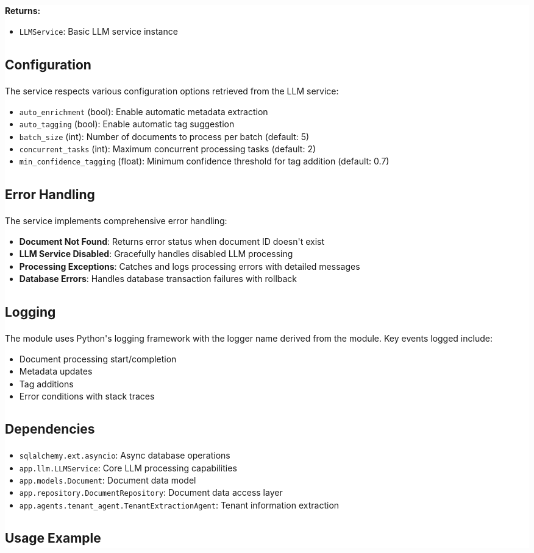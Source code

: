 **Returns:**
- `LLMService`: Basic LLM service instance

## Configuration

The service respects various configuration options retrieved from the LLM service:

- `auto_enrichment` (bool): Enable automatic metadata extraction
- `auto_tagging` (bool): Enable automatic tag suggestion
- `batch_size` (int): Number of documents to process per batch (default: 5)
- `concurrent_tasks` (int): Maximum concurrent processing tasks (default: 2)
- `min_confidence_tagging` (float): Minimum confidence threshold for tag addition (default: 0.7)

## Error Handling

The service implements comprehensive error handling:

- **Document Not Found**: Returns error status when document ID doesn't exist
- **LLM Service Disabled**: Gracefully handles disabled LLM processing
- **Processing Exceptions**: Catches and logs processing errors with detailed messages
- **Database Errors**: Handles database transaction failures with rollback

## Logging

The module uses Python's logging framework with the logger name derived from the module. Key events logged include:

- Document processing start/completion
- Metadata updates
- Tag additions
- Error conditions with stack traces

## Dependencies

- `sqlalchemy.ext.asyncio`: Async database operations
- `app.llm.LLMService`: Core LLM processing capabilities
- `app.models.Document`: Document data model
- `app.repository.DocumentRepository`: Document data access layer
- `app.agents.tenant_agent.TenantExtractionAgent`: Tenant information extraction

## Usage Example

```